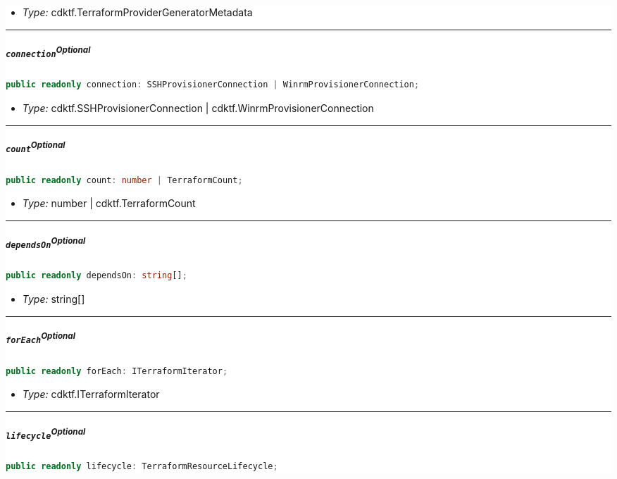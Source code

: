 - *Type:* cdktf.TerraformProviderGeneratorMetadata

---

##### `connection`<sup>Optional</sup> <a name="connection" id="@cdktf/provider-opentelekomcloud.taurusdbMysqlBackupV3.TaurusdbMysqlBackupV3.property.connection"></a>

```typescript
public readonly connection: SSHProvisionerConnection | WinrmProvisionerConnection;
```

- *Type:* cdktf.SSHProvisionerConnection | cdktf.WinrmProvisionerConnection

---

##### `count`<sup>Optional</sup> <a name="count" id="@cdktf/provider-opentelekomcloud.taurusdbMysqlBackupV3.TaurusdbMysqlBackupV3.property.count"></a>

```typescript
public readonly count: number | TerraformCount;
```

- *Type:* number | cdktf.TerraformCount

---

##### `dependsOn`<sup>Optional</sup> <a name="dependsOn" id="@cdktf/provider-opentelekomcloud.taurusdbMysqlBackupV3.TaurusdbMysqlBackupV3.property.dependsOn"></a>

```typescript
public readonly dependsOn: string[];
```

- *Type:* string[]

---

##### `forEach`<sup>Optional</sup> <a name="forEach" id="@cdktf/provider-opentelekomcloud.taurusdbMysqlBackupV3.TaurusdbMysqlBackupV3.property.forEach"></a>

```typescript
public readonly forEach: ITerraformIterator;
```

- *Type:* cdktf.ITerraformIterator

---

##### `lifecycle`<sup>Optional</sup> <a name="lifecycle" id="@cdktf/provider-opentelekomcloud.taurusdbMysqlBackupV3.TaurusdbMysqlBackupV3.property.lifecycle"></a>

```typescript
public readonly lifecycle: TerraformResourceLifecycle;
```
